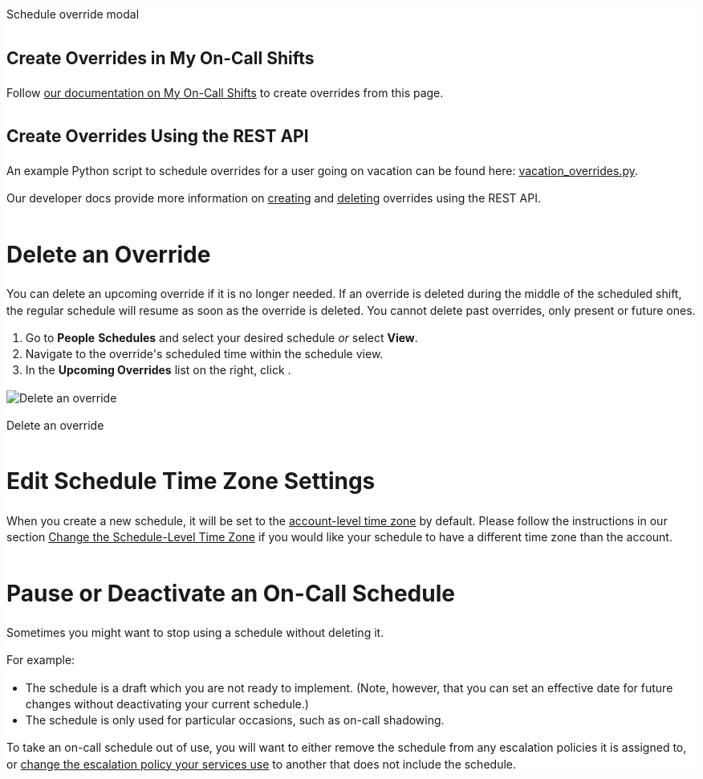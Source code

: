 Schedule override modal



Create Overrides in My On-Call Shifts
-------------------------------------

Follow [our documentation on My On-Call Shifts](/main/docs/my-on-call-shifts#my-on-call-shifts-overrides) to create overrides from this page.

Create Overrides Using the REST API
-----------------------------------

An example Python script to schedule overrides for a user going on vacation can be found here: [vacation\_overrides.py](https://github.com/PagerDuty/public-support-scripts/tree/master/overrides_bulk_operations).

Our developer docs provide more information on [creating](https://developer.pagerduty.com/api-reference/b3A6Mjc0ODE4OA-create-one-or-more-overrides) and [deleting](https://developer.pagerduty.com/api-reference/b3A6Mjc0ODE4OQ-delete-an-override) overrides using the REST API.

Delete an Override
==================

You can delete an upcoming override if it is no longer needed. If an override is deleted during the middle of the scheduled shift, the regular schedule will resume as soon as the override is deleted. You cannot delete past overrides, only present or future ones.

1. Go to **People**  **Schedules** and select your desired schedule *or* select   **View**.
2. Navigate to the override's scheduled time within the schedule view.
3. In the **Upcoming Overrides** list on the right, click .

![Delete an override](https://files.readme.io/1ddac34-Delete_override.png "Delete an override")



Delete an override



Edit Schedule Time Zone Settings
================================

When you create a new schedule, it will be set to the [account-level time zone](/main/docs/time-zones#change-the-account-level-time-zone) by default. Please follow the instructions in our section [Change the Schedule-Level Time Zone](/main/docs/time-zones#change-the-schedule-level-time-zone) if you would like your schedule to have a different time zone than the account.

Pause or Deactivate an On-Call Schedule
=======================================

Sometimes you might want to stop using a schedule without deleting it.

For example:

* The schedule is a draft which you are not ready to implement. (Note, however, that you can set an effective date for future changes without deactivating your current schedule.)
* The schedule is only used for particular occasions, such as on-call shadowing.

To take an on-call schedule out of use, you will want to either remove the schedule from any escalation policies it is assigned to, or [change the escalation policy your services use](/main/docs/services-and-integrations#edit-a-services-escalation-policy) to another that does not include the schedule.
